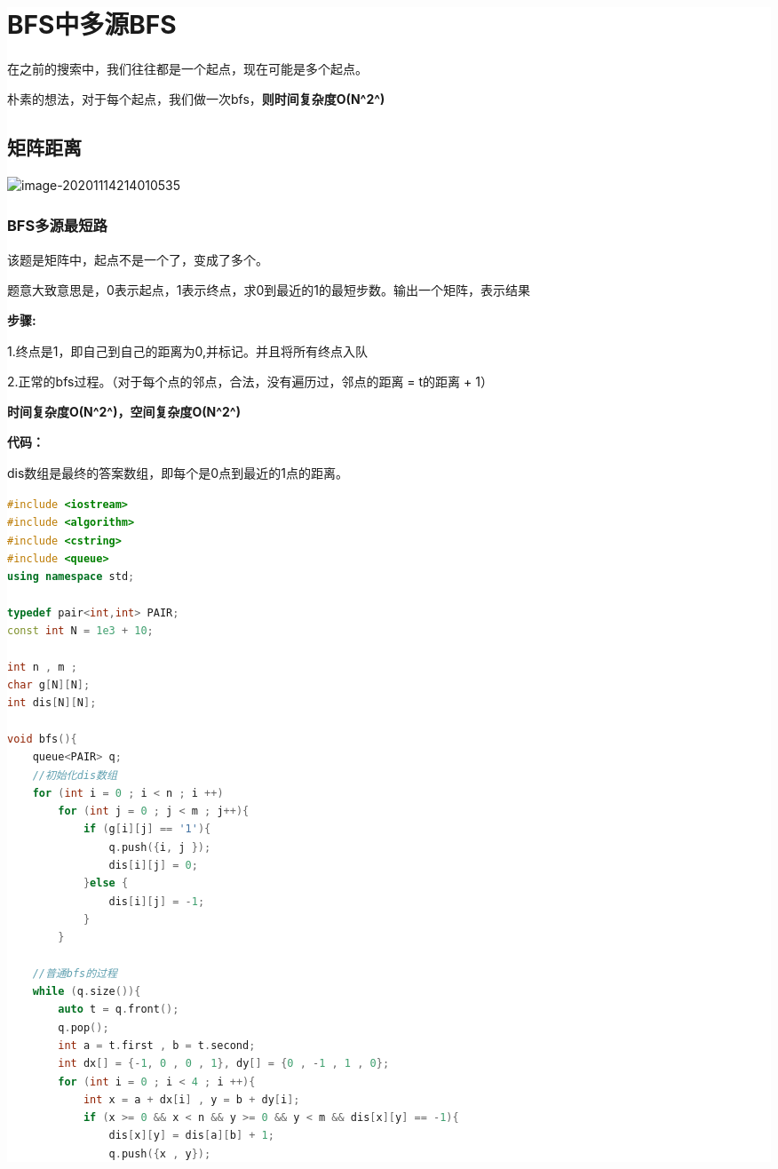 # BFS中多源BFS

在之前的搜索中，我们往往都是一个起点，现在可能是多个起点。

朴素的想法，对于每个起点，我们做一次bfs，**则时间复杂度O(N^2^)**

## 矩阵距离

![image-20201114214010535](https://gitee.com/xddadd/cloud-image/raw/master/image-20201114214010535.png)

### BFS多源最短路

该题是矩阵中，起点不是一个了，变成了多个。

题意大致意思是，0表示起点，1表示终点，求0到最近的1的最短步数。输出一个矩阵，表示结果

**步骤:**

1.终点是1，即自己到自己的距离为0,并标记。并且将所有终点入队

2.正常的bfs过程。（对于每个点的邻点，合法，没有遍历过，邻点的距离 = t的距离 + 1）

**时间复杂度O(N^2^)，空间复杂度O(N^2^)**

**代码：**

dis数组是最终的答案数组，即每个是0点到最近的1点的距离。

```c++
#include <iostream>
#include <algorithm>
#include <cstring>
#include <queue>
using namespace std;

typedef pair<int,int> PAIR;
const int N = 1e3 + 10;

int n , m ;
char g[N][N];
int dis[N][N];

void bfs(){
    queue<PAIR> q;
    //初始化dis数组
    for (int i = 0 ; i < n ; i ++)
        for (int j = 0 ; j < m ; j++){
            if (g[i][j] == '1'){
                q.push({i, j });
                dis[i][j] = 0;
            }else {
                dis[i][j] = -1;
            }
        }
    
    //普通bfs的过程
    while (q.size()){
        auto t = q.front();
        q.pop();
        int a = t.first , b = t.second;
        int dx[] = {-1, 0 , 0 , 1}, dy[] = {0 , -1 , 1 , 0};
        for (int i = 0 ; i < 4 ; i ++){
            int x = a + dx[i] , y = b + dy[i];
            if (x >= 0 && x < n && y >= 0 && y < m && dis[x][y] == -1){
                dis[x][y] = dis[a][b] + 1;
                q.push({x , y});
```